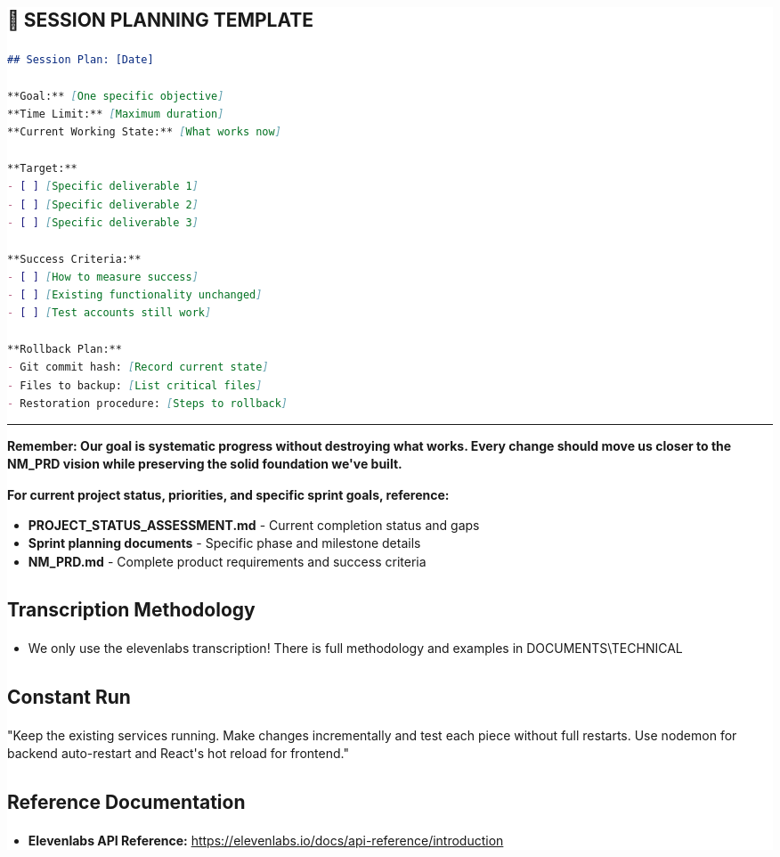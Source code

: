 
## 📝 SESSION PLANNING TEMPLATE

```markdown
## Session Plan: [Date]

**Goal:** [One specific objective]
**Time Limit:** [Maximum duration]
**Current Working State:** [What works now]

**Target:**
- [ ] [Specific deliverable 1]
- [ ] [Specific deliverable 2]
- [ ] [Specific deliverable 3]

**Success Criteria:**
- [ ] [How to measure success]
- [ ] [Existing functionality unchanged]
- [ ] [Test accounts still work]

**Rollback Plan:**
- Git commit hash: [Record current state]
- Files to backup: [List critical files]
- Restoration procedure: [Steps to rollback]
```

---

**Remember: Our goal is systematic progress without destroying what works. Every change should move us closer to the NM_PRD vision while preserving the solid foundation we've built.**

**For current project status, priorities, and specific sprint goals, reference:**
- **PROJECT_STATUS_ASSESSMENT.md** - Current completion status and gaps
- **Sprint planning documents** - Specific phase and milestone details
- **NM_PRD.md** - Complete product requirements and success criteria

## Transcription Methodology
- We only use the elevenlabs transcription! There is full methodology and examples in DOCUMENTS\TECHNICAL

## Constant Run
"Keep the existing services running. Make changes incrementally and test each piece without full restarts. Use nodemon for backend auto-restart and React's hot reload for frontend."

## Reference Documentation
- **Elevenlabs API Reference:** https://elevenlabs.io/docs/api-reference/introduction
